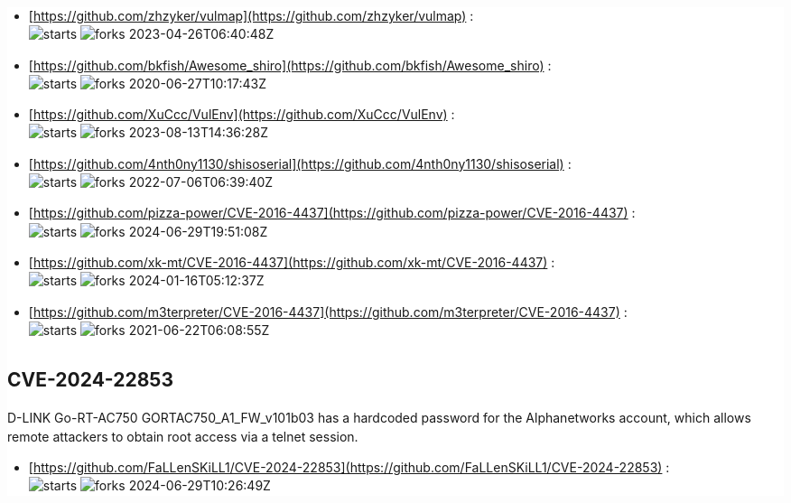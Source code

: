- [https://github.com/zhzyker/vulmap](https://github.com/zhzyker/vulmap) :  
![starts](https://img.shields.io/github/stars/zhzyker/vulmap.svg) 
![forks](https://img.shields.io/github/forks/zhzyker/vulmap.svg) 
2023-04-26T06:40:48Z

- [https://github.com/bkfish/Awesome_shiro](https://github.com/bkfish/Awesome_shiro) :  
![starts](https://img.shields.io/github/stars/bkfish/Awesome_shiro.svg) 
![forks](https://img.shields.io/github/forks/bkfish/Awesome_shiro.svg) 
2020-06-27T10:17:43Z

- [https://github.com/XuCcc/VulEnv](https://github.com/XuCcc/VulEnv) :  
![starts](https://img.shields.io/github/stars/XuCcc/VulEnv.svg) 
![forks](https://img.shields.io/github/forks/XuCcc/VulEnv.svg) 
2023-08-13T14:36:28Z

- [https://github.com/4nth0ny1130/shisoserial](https://github.com/4nth0ny1130/shisoserial) :  
![starts](https://img.shields.io/github/stars/4nth0ny1130/shisoserial.svg) 
![forks](https://img.shields.io/github/forks/4nth0ny1130/shisoserial.svg) 
2022-07-06T06:39:40Z

- [https://github.com/pizza-power/CVE-2016-4437](https://github.com/pizza-power/CVE-2016-4437) :  
![starts](https://img.shields.io/github/stars/pizza-power/CVE-2016-4437.svg) 
![forks](https://img.shields.io/github/forks/pizza-power/CVE-2016-4437.svg) 
2024-06-29T19:51:08Z

- [https://github.com/xk-mt/CVE-2016-4437](https://github.com/xk-mt/CVE-2016-4437) :  
![starts](https://img.shields.io/github/stars/xk-mt/CVE-2016-4437.svg) 
![forks](https://img.shields.io/github/forks/xk-mt/CVE-2016-4437.svg) 
2024-01-16T05:12:37Z

- [https://github.com/m3terpreter/CVE-2016-4437](https://github.com/m3terpreter/CVE-2016-4437) :  
![starts](https://img.shields.io/github/stars/m3terpreter/CVE-2016-4437.svg) 
![forks](https://img.shields.io/github/forks/m3terpreter/CVE-2016-4437.svg) 
2021-06-22T06:08:55Z

## CVE-2024-22853
 D-LINK Go-RT-AC750 GORTAC750_A1_FW_v101b03 has a hardcoded password for the Alphanetworks account, which allows remote attackers to obtain root access via a telnet session.

- [https://github.com/FaLLenSKiLL1/CVE-2024-22853](https://github.com/FaLLenSKiLL1/CVE-2024-22853) :  
![starts](https://img.shields.io/github/stars/FaLLenSKiLL1/CVE-2024-22853.svg) 
![forks](https://img.shields.io/github/forks/FaLLenSKiLL1/CVE-2024-22853.svg) 
2024-06-29T10:26:49Z
